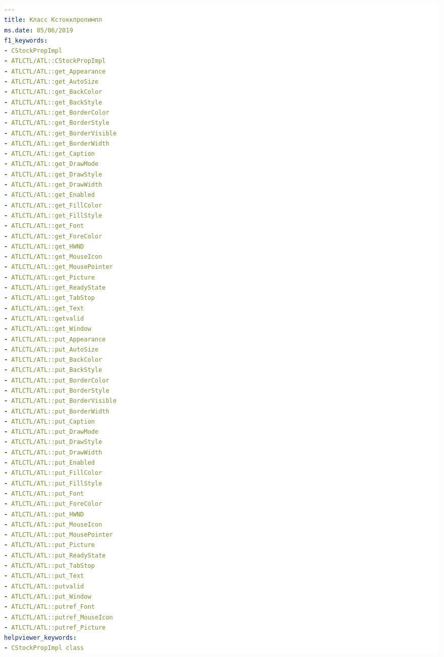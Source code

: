 ```yaml
---
title: Класс Кстоккпропимпл
ms.date: 05/06/2019
f1_keywords:
- CStockPropImpl
- ATLCTL/ATL::CStockPropImpl
- ATLCTL/ATL::get_Appearance
- ATLCTL/ATL::get_AutoSize
- ATLCTL/ATL::get_BackColor
- ATLCTL/ATL::get_BackStyle
- ATLCTL/ATL::get_BorderColor
- ATLCTL/ATL::get_BorderStyle
- ATLCTL/ATL::get_BorderVisible
- ATLCTL/ATL::get_BorderWidth
- ATLCTL/ATL::get_Caption
- ATLCTL/ATL::get_DrawMode
- ATLCTL/ATL::get_DrawStyle
- ATLCTL/ATL::get_DrawWidth
- ATLCTL/ATL::get_Enabled
- ATLCTL/ATL::get_FillColor
- ATLCTL/ATL::get_FillStyle
- ATLCTL/ATL::get_Font
- ATLCTL/ATL::get_ForeColor
- ATLCTL/ATL::get_HWND
- ATLCTL/ATL::get_MouseIcon
- ATLCTL/ATL::get_MousePointer
- ATLCTL/ATL::get_Picture
- ATLCTL/ATL::get_ReadyState
- ATLCTL/ATL::get_TabStop
- ATLCTL/ATL::get_Text
- ATLCTL/ATL::getvalid
- ATLCTL/ATL::get_Window
- ATLCTL/ATL::put_Appearance
- ATLCTL/ATL::put_AutoSize
- ATLCTL/ATL::put_BackColor
- ATLCTL/ATL::put_BackStyle
- ATLCTL/ATL::put_BorderColor
- ATLCTL/ATL::put_BorderStyle
- ATLCTL/ATL::put_BorderVisible
- ATLCTL/ATL::put_BorderWidth
- ATLCTL/ATL::put_Caption
- ATLCTL/ATL::put_DrawMode
- ATLCTL/ATL::put_DrawStyle
- ATLCTL/ATL::put_DrawWidth
- ATLCTL/ATL::put_Enabled
- ATLCTL/ATL::put_FillColor
- ATLCTL/ATL::put_FillStyle
- ATLCTL/ATL::put_Font
- ATLCTL/ATL::put_ForeColor
- ATLCTL/ATL::put_HWND
- ATLCTL/ATL::put_MouseIcon
- ATLCTL/ATL::put_MousePointer
- ATLCTL/ATL::put_Picture
- ATLCTL/ATL::put_ReadyState
- ATLCTL/ATL::put_TabStop
- ATLCTL/ATL::put_Text
- ATLCTL/ATL::putvalid
- ATLCTL/ATL::put_Window
- ATLCTL/ATL::putref_Font
- ATLCTL/ATL::putref_MouseIcon
- ATLCTL/ATL::putref_Picture
helpviewer_keywords:
- CStockPropImpl class
```